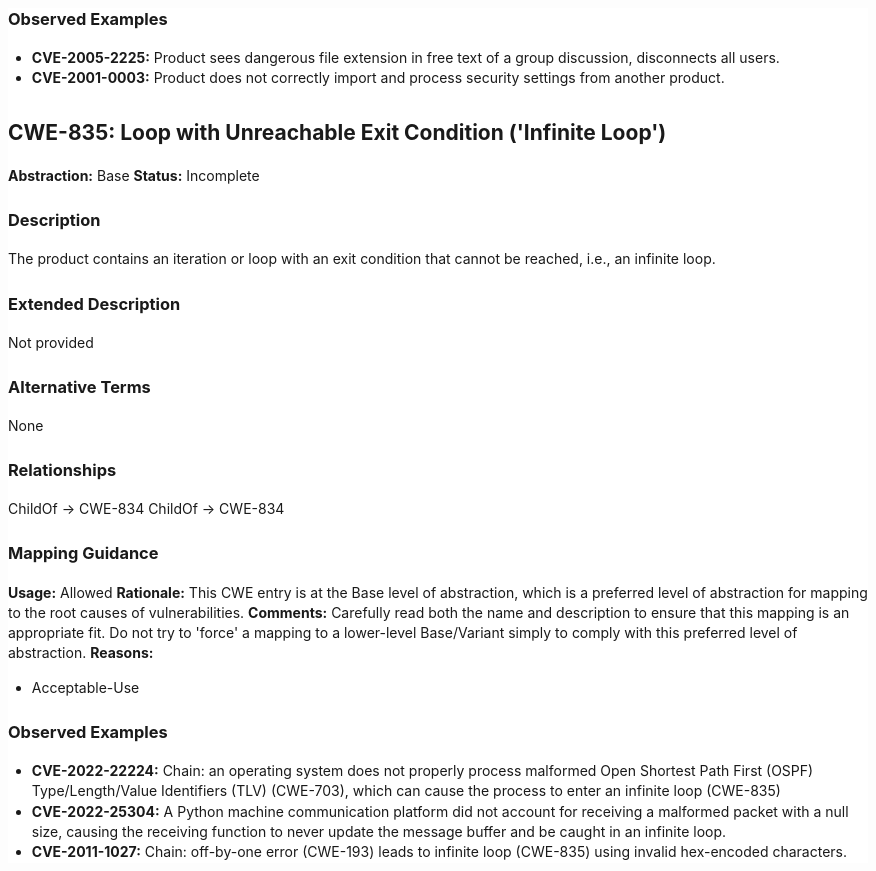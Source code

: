 ### Observed Examples
- **CVE-2005-2225:** Product sees dangerous file extension in free text of a group discussion, disconnects all users.
- **CVE-2001-0003:** Product does not correctly import and process security settings from another product.




## CWE-835: Loop with Unreachable Exit Condition ('Infinite Loop')
**Abstraction:** Base
**Status:** Incomplete

### Description
The product contains an iteration or loop with an exit condition that cannot be reached, i.e., an infinite loop.

### Extended Description
Not provided

### Alternative Terms
None

### Relationships
ChildOf -> CWE-834
ChildOf -> CWE-834

### Mapping Guidance
**Usage:** Allowed
**Rationale:** This CWE entry is at the Base level of abstraction, which is a preferred level of abstraction for mapping to the root causes of vulnerabilities.
**Comments:** Carefully read both the name and description to ensure that this mapping is an appropriate fit. Do not try to 'force' a mapping to a lower-level Base/Variant simply to comply with this preferred level of abstraction.
**Reasons:**
- Acceptable-Use



### Observed Examples
- **CVE-2022-22224:** Chain: an operating system does not properly process malformed Open Shortest Path First (OSPF) Type/Length/Value Identifiers (TLV) (CWE-703), which can cause the process to enter an infinite loop (CWE-835)
- **CVE-2022-25304:** A Python machine communication platform did not account for receiving a malformed packet with a null size, causing the receiving function to never update the message buffer and be caught in an infinite loop.
- **CVE-2011-1027:** Chain: off-by-one error (CWE-193) leads to infinite loop (CWE-835) using invalid hex-encoded characters.

